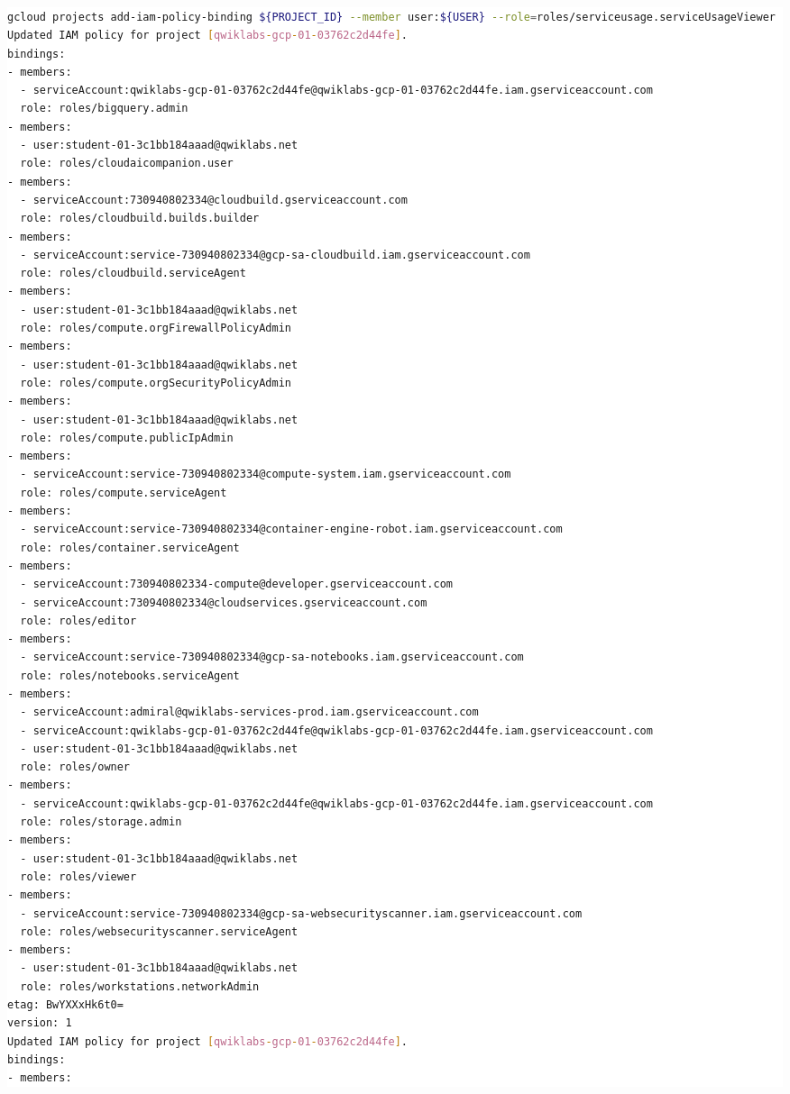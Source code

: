 ```sh
gcloud projects add-iam-policy-binding ${PROJECT_ID} --member user:${USER} --role=roles/serviceusage.serviceUsageViewer
Updated IAM policy for project [qwiklabs-gcp-01-03762c2d44fe].
bindings:
- members:
  - serviceAccount:qwiklabs-gcp-01-03762c2d44fe@qwiklabs-gcp-01-03762c2d44fe.iam.gserviceaccount.com
  role: roles/bigquery.admin
- members:
  - user:student-01-3c1bb184aaad@qwiklabs.net
  role: roles/cloudaicompanion.user
- members:
  - serviceAccount:730940802334@cloudbuild.gserviceaccount.com
  role: roles/cloudbuild.builds.builder
- members:
  - serviceAccount:service-730940802334@gcp-sa-cloudbuild.iam.gserviceaccount.com
  role: roles/cloudbuild.serviceAgent
- members:
  - user:student-01-3c1bb184aaad@qwiklabs.net
  role: roles/compute.orgFirewallPolicyAdmin
- members:
  - user:student-01-3c1bb184aaad@qwiklabs.net
  role: roles/compute.orgSecurityPolicyAdmin
- members:
  - user:student-01-3c1bb184aaad@qwiklabs.net
  role: roles/compute.publicIpAdmin
- members:
  - serviceAccount:service-730940802334@compute-system.iam.gserviceaccount.com
  role: roles/compute.serviceAgent
- members:
  - serviceAccount:service-730940802334@container-engine-robot.iam.gserviceaccount.com
  role: roles/container.serviceAgent
- members:
  - serviceAccount:730940802334-compute@developer.gserviceaccount.com
  - serviceAccount:730940802334@cloudservices.gserviceaccount.com
  role: roles/editor
- members:
  - serviceAccount:service-730940802334@gcp-sa-notebooks.iam.gserviceaccount.com
  role: roles/notebooks.serviceAgent
- members:
  - serviceAccount:admiral@qwiklabs-services-prod.iam.gserviceaccount.com
  - serviceAccount:qwiklabs-gcp-01-03762c2d44fe@qwiklabs-gcp-01-03762c2d44fe.iam.gserviceaccount.com
  - user:student-01-3c1bb184aaad@qwiklabs.net
  role: roles/owner
- members:
  - serviceAccount:qwiklabs-gcp-01-03762c2d44fe@qwiklabs-gcp-01-03762c2d44fe.iam.gserviceaccount.com
  role: roles/storage.admin
- members:
  - user:student-01-3c1bb184aaad@qwiklabs.net
  role: roles/viewer
- members:
  - serviceAccount:service-730940802334@gcp-sa-websecurityscanner.iam.gserviceaccount.com
  role: roles/websecurityscanner.serviceAgent
- members:
  - user:student-01-3c1bb184aaad@qwiklabs.net
  role: roles/workstations.networkAdmin
etag: BwYXXxHk6t0=
version: 1
Updated IAM policy for project [qwiklabs-gcp-01-03762c2d44fe].
bindings:
- members:
```